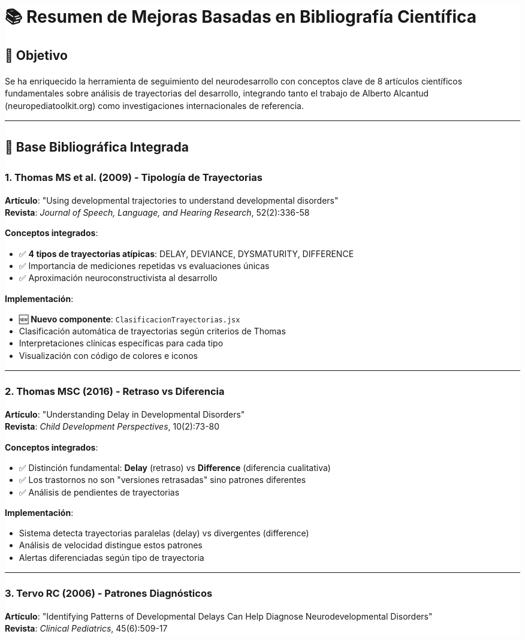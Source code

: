 # 📚 Resumen de Mejoras Basadas en Bibliografía Científica

## 🎯 Objetivo

Se ha enriquecido la herramienta de seguimiento del neurodesarrollo con conceptos clave de 8 artículos científicos fundamentales sobre análisis de trayectorias del desarrollo, integrando tanto el trabajo de Alberto Alcantud (neuropediatoolkit.org) como investigaciones internacionales de referencia.

---

## 📖 Base Bibliográfica Integrada

### 1. **Thomas MS et al. (2009)** - Tipología de Trayectorias

**Artículo**: "Using developmental trajectories to understand developmental disorders"  
**Revista**: *Journal of Speech, Language, and Hearing Research*, 52(2):336-58

**Conceptos integrados**:
- ✅ **4 tipos de trayectorias atípicas**: DELAY, DEVIANCE, DYSMATURITY, DIFFERENCE
- ✅ Importancia de mediciones repetidas vs evaluaciones únicas
- ✅ Aproximación neuroconstructivista al desarrollo

**Implementación**:
- 🆕 **Nuevo componente**: `ClasificacionTrayectorias.jsx`
- Clasificación automática de trayectorias según criterios de Thomas
- Interpretaciones clínicas específicas para cada tipo
- Visualización con código de colores e iconos

---

### 2. **Thomas MSC (2016)** - Retraso vs Diferencia

**Artículo**: "Understanding Delay in Developmental Disorders"  
**Revista**: *Child Development Perspectives*, 10(2):73-80

**Conceptos integrados**:
- ✅ Distinción fundamental: **Delay** (retraso) vs **Difference** (diferencia cualitativa)
- ✅ Los trastornos no son "versiones retrasadas" sino patrones diferentes
- ✅ Análisis de pendientes de trayectorias

**Implementación**:
- Sistema detecta trayectorias paralelas (delay) vs divergentes (difference)
- Análisis de velocidad distingue estos patrones
- Alertas diferenciadas según tipo de trayectoria

---

### 3. **Tervo RC (2006)** - Patrones Diagnósticos

**Artículo**: "Identifying Patterns of Developmental Delays Can Help Diagnose Neurodevelopmental Disorders"  
**Revista**: *Clinical Pediatrics*, 45(6):509-17

